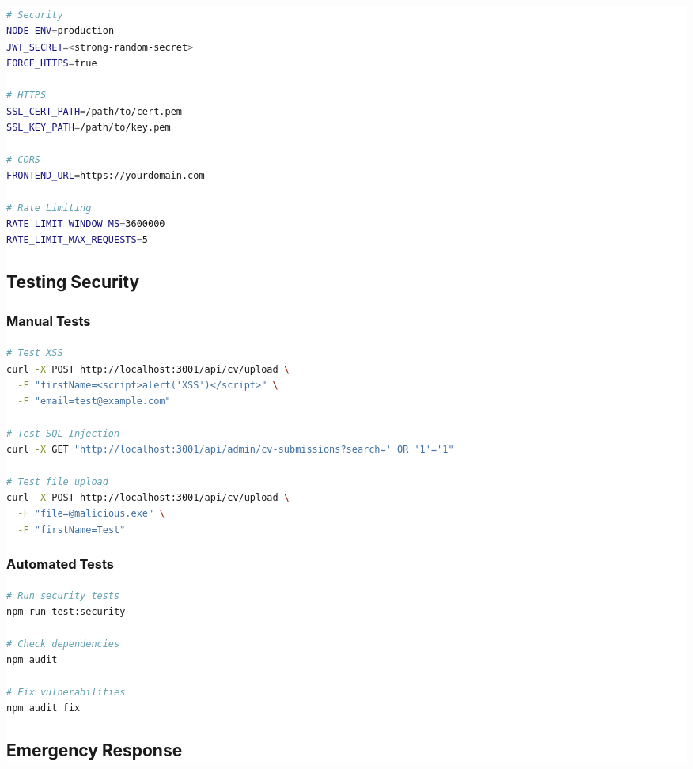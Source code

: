 ```bash
# Security
NODE_ENV=production
JWT_SECRET=<strong-random-secret>
FORCE_HTTPS=true

# HTTPS
SSL_CERT_PATH=/path/to/cert.pem
SSL_KEY_PATH=/path/to/key.pem

# CORS
FRONTEND_URL=https://yourdomain.com

# Rate Limiting
RATE_LIMIT_WINDOW_MS=3600000
RATE_LIMIT_MAX_REQUESTS=5
```

## Testing Security

### Manual Tests

```bash
# Test XSS
curl -X POST http://localhost:3001/api/cv/upload \
  -F "firstName=<script>alert('XSS')</script>" \
  -F "email=test@example.com"

# Test SQL Injection
curl -X GET "http://localhost:3001/api/admin/cv-submissions?search=' OR '1'='1"

# Test file upload
curl -X POST http://localhost:3001/api/cv/upload \
  -F "file=@malicious.exe" \
  -F "firstName=Test"
```

### Automated Tests

```bash
# Run security tests
npm run test:security

# Check dependencies
npm audit

# Fix vulnerabilities
npm audit fix
```

## Emergency Response
